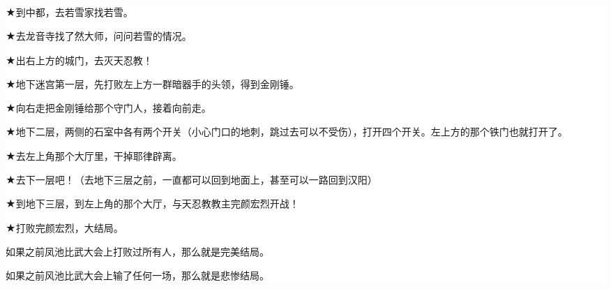 ★到中都，去若雪家找若雪。

★去龙音寺找了然大师，问问若雪的情况。

★出右上方的城门，去灭天忍教！

★地下迷宫第一层，先打败左上方一群暗器手的头领，得到金刚锤。

★向右走把金刚锤给那个守门人，接着向前走。

★地下二层，两侧的石室中各有两个开关（小心门口的地刺，跳过去可以不受伤），打开四个开关。左上方的那个铁门也就打开了。

★去左上角那个大厅里，干掉耶律辟离。

★去下一层吧！（去地下三层之前，一直都可以回到地面上，甚至可以一路回到汉阳）

★到地下三层，到左上角的那个大厅，与天忍教教主完颜宏烈开战！

★打败完颜宏烈，大结局。

如果之前凤池比武大会上打败过所有人，那么就是完美结局。

如果之前风池比武大会上输了任何一场，那么就是悲惨结局。


